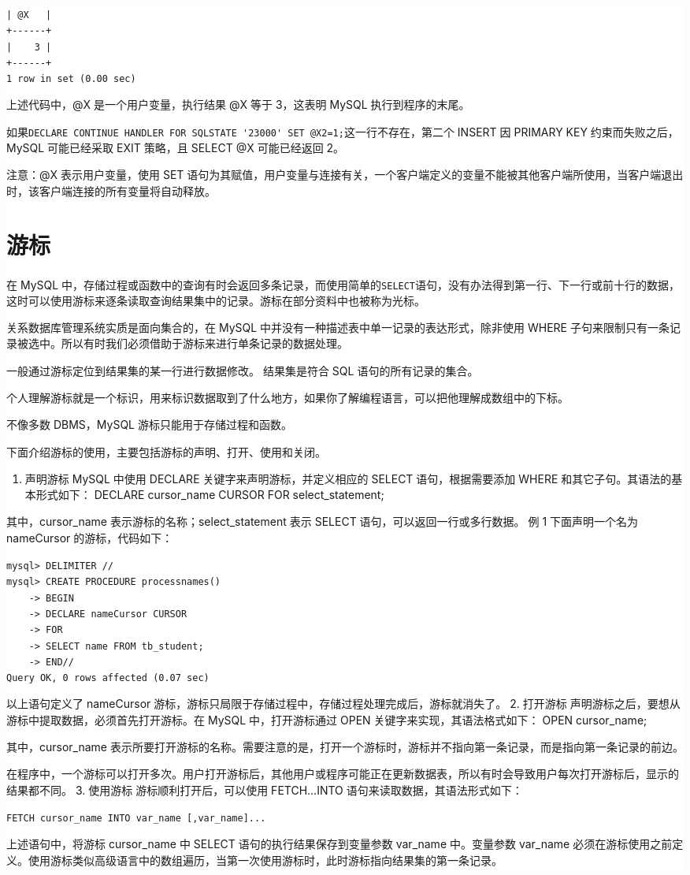 ```
| @X   |
+------+
|    3 |
+------+
1 row in set (0.00 sec)
```
上述代码中，@X 是一个用户变量，执行结果 @X 等于 3，这表明 MySQL 执行到程序的末尾。

如果`DECLARE CONTINUE HANDLER FOR SQLSTATE '23000' SET @X2=1;`这一行不存在，第二个 INSERT 因 PRIMARY KEY 约束而失败之后，MySQL 可能已经采取 EXIT 策略，且 SELECT @X 可能已经返回 2。

注意：@X 表示用户变量，使用 SET 语句为其赋值，用户变量与连接有关，一个客户端定义的变量不能被其他客户端所使用，当客户端退出时，该客户端连接的所有变量将自动释放。
# 游标
在 MySQL 中，存储过程或函数中的查询有时会返回多条记录，而使用简单的`SELECT`语句，没有办法得到第一行、下一行或前十行的数据，这时可以使用游标来逐条读取查询结果集中的记录。游标在部分资料中也被称为光标。

关系数据库管理系统实质是面向集合的，在 MySQL 中并没有一种描述表中单一记录的表达形式，除非使用 WHERE 子句来限制只有一条记录被选中。所以有时我们必须借助于游标来进行单条记录的数据处理。

一般通过游标定位到结果集的某一行进行数据修改。
结果集是符合 SQL 语句的所有记录的集合。

个人理解游标就是一个标识，用来标识数据取到了什么地方，如果你了解编程语言，可以把他理解成数组中的下标。

不像多数 DBMS，MySQL 游标只能用于存储过程和函数。
 

下面介绍游标的使用，主要包括游标的声明、打开、使用和关闭。
1. 声明游标
MySQL 中使用 DECLARE 关键字来声明游标，并定义相应的 SELECT 语句，根据需要添加 WHERE 和其它子句。其语法的基本形式如下：
DECLARE cursor_name CURSOR FOR select_statement;

其中，cursor_name 表示游标的名称；select_statement 表示 SELECT 语句，可以返回一行或多行数据。
例 1
下面声明一个名为 nameCursor 的游标，代码如下：
```
mysql> DELIMITER //
mysql> CREATE PROCEDURE processnames()
    -> BEGIN
    -> DECLARE nameCursor CURSOR
    -> FOR
    -> SELECT name FROM tb_student;
    -> END//
Query OK, 0 rows affected (0.07 sec)
```
以上语句定义了 nameCursor 游标，游标只局限于存储过程中，存储过程处理完成后，游标就消失了。
2. 打开游标
声明游标之后，要想从游标中提取数据，必须首先打开游标。在 MySQL 中，打开游标通过 OPEN 关键字来实现，其语法格式如下：
OPEN cursor_name;

其中，cursor_name 表示所要打开游标的名称。需要注意的是，打开一个游标时，游标并不指向第一条记录，而是指向第一条记录的前边。

在程序中，一个游标可以打开多次。用户打开游标后，其他用户或程序可能正在更新数据表，所以有时会导致用户每次打开游标后，显示的结果都不同。
3. 使用游标
游标顺利打开后，可以使用 FETCH...INTO 语句来读取数据，其语法形式如下：
```
FETCH cursor_name INTO var_name [,var_name]...
```
上述语句中，将游标 cursor_name 中 SELECT 语句的执行结果保存到变量参数 var_name 中。变量参数 var_name 必须在游标使用之前定义。使用游标类似高级语言中的数组遍历，当第一次使用游标时，此时游标指向结果集的第一条记录。
